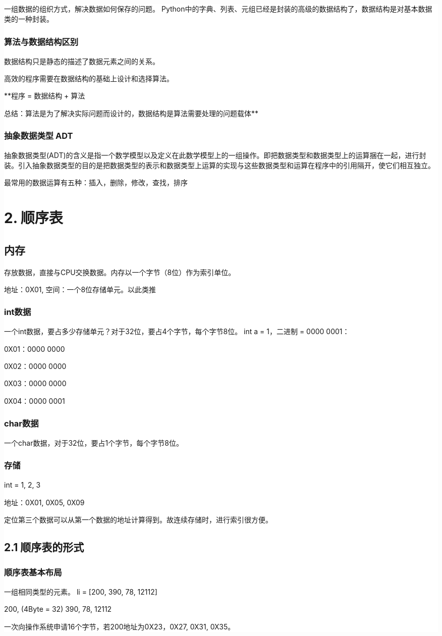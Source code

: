 一组数据的组织方式，解决数据如何保存的问题。
Python中的字典、列表、元组已经是封装的高级的数据结构了，数据结构是对基本数据类的一种封装。
### 算法与数据结构区别
数据结构只是静态的描述了数据元素之间的关系。

高效的程序需要在数据结构的基础上设计和选择算法。

**程序 = 数据结构 + 算法

总结：算法是为了解决实际问题而设计的，数据结构是算法需要处理的问题载体**
### 抽象数据类型 ADT
抽象数据类型(ADT)的含义是指一个数学模型以及定义在此数学模型上的一组操作。即把数据类型和数据类型上的运算捆在一起，进行封装。引入抽象数据类型的目的是把数据类型的表示和数据类型上运算的实现与这些数据类型和运算在程序中的引用隔开，使它们相互独立。

最常用的数据运算有五种：插入，删除，修改，查找，排序

# 2. 顺序表
## 内存
存放数据，直接与CPU交换数据。内存以一个字节（8位）作为索引单位。

地址：0X01, 空间：一个8位存储单元。以此类推
### int数据
一个int数据，要占多少存储单元？对于32位，要占4个字节，每个字节8位。
int a = 1，二进制 = 0000 0001：

0X01：0000 0000

0X02：0000 0000 

0X03：0000 0000

0X04：0000 0001 
### char数据
一个char数据，对于32位，要占1个字节，每个字节8位。

### 存储
int = 1, 2, 3

地址：0X01, 0X05, 0X09

定位第三个数据可以从第一个数据的地址计算得到。故连续存储时，进行索引很方便。
## 2.1 顺序表的形式
### 顺序表基本布局
一组相同类型的元素。
li = [200, 390, 78, 12112]

200, (4Byte = 32) 390, 78, 12112

一次向操作系统申请16个字节，若200地址为0X23，0X27, 0X31, 0X35。
